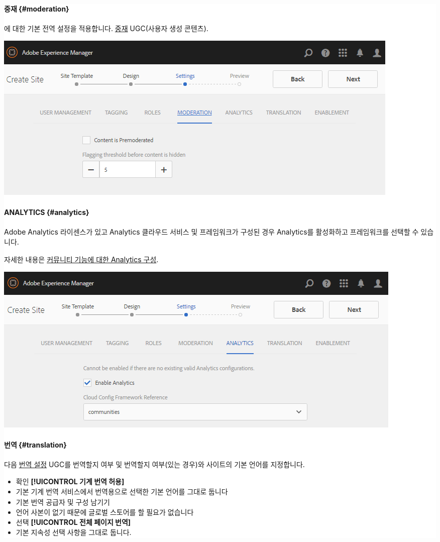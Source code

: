 #### 중재 {#moderation}

에 대한 기본 전역 설정을 적용합니다. [중재](sites-console.md#moderation) UGC(사용자 생성 콘텐츠).

![chlimage_1-356](assets/chlimage_1-356.png)

#### ANALYTICS {#analytics}

Adobe Analytics 라이센스가 있고 Analytics 클라우드 서비스 및 프레임워크가 구성된 경우 Analytics를 활성화하고 프레임워크를 선택할 수 있습니다.

자세한 내용은 [커뮤니티 기능에 대한 Analytics 구성](analytics.md).

![chlimage_1-357](assets/chlimage_1-357.png)

#### 번역 {#translation}

다음 [번역 설정](sites-console.md#translation) UGC를 번역할지 여부 및 번역할지 여부(있는 경우)와 사이트의 기본 언어를 지정합니다.

* 확인 **[!UICONTROL 기계 번역 허용]**
* 기본 기계 번역 서비스에서 번역용으로 선택한 기본 언어를 그대로 둡니다
* 기본 번역 공급자 및 구성 남기기
* 언어 사본이 없기 때문에 글로벌 스토어를 할 필요가 없습니다
* 선택 **[!UICONTROL 전체 페이지 번역]**
* 기본 지속성 선택 사항을 그대로 둡니다.
